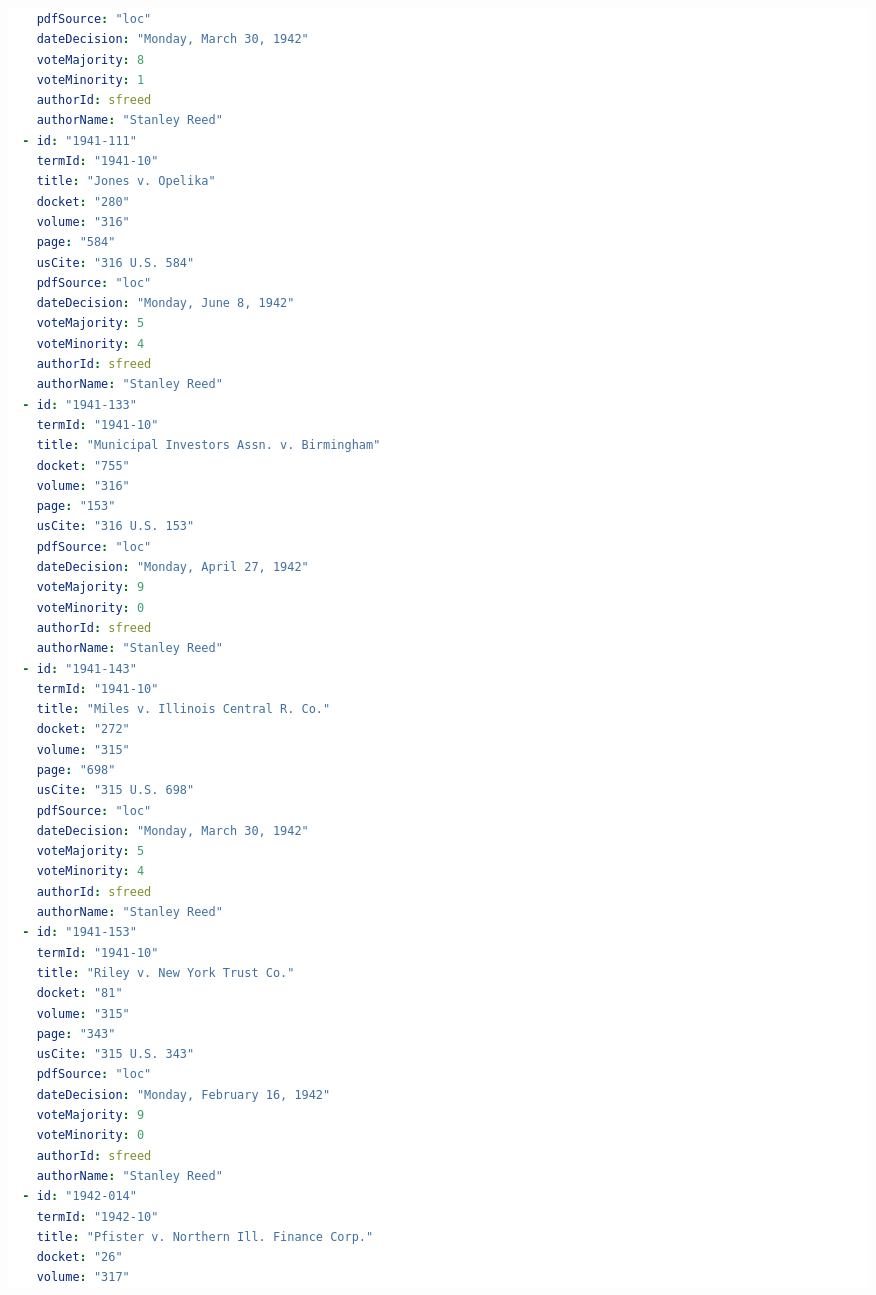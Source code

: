 ```yaml
    pdfSource: "loc"
    dateDecision: "Monday, March 30, 1942"
    voteMajority: 8
    voteMinority: 1
    authorId: sfreed
    authorName: "Stanley Reed"
  - id: "1941-111"
    termId: "1941-10"
    title: "Jones v. Opelika"
    docket: "280"
    volume: "316"
    page: "584"
    usCite: "316 U.S. 584"
    pdfSource: "loc"
    dateDecision: "Monday, June 8, 1942"
    voteMajority: 5
    voteMinority: 4
    authorId: sfreed
    authorName: "Stanley Reed"
  - id: "1941-133"
    termId: "1941-10"
    title: "Municipal Investors Assn. v. Birmingham"
    docket: "755"
    volume: "316"
    page: "153"
    usCite: "316 U.S. 153"
    pdfSource: "loc"
    dateDecision: "Monday, April 27, 1942"
    voteMajority: 9
    voteMinority: 0
    authorId: sfreed
    authorName: "Stanley Reed"
  - id: "1941-143"
    termId: "1941-10"
    title: "Miles v. Illinois Central R. Co."
    docket: "272"
    volume: "315"
    page: "698"
    usCite: "315 U.S. 698"
    pdfSource: "loc"
    dateDecision: "Monday, March 30, 1942"
    voteMajority: 5
    voteMinority: 4
    authorId: sfreed
    authorName: "Stanley Reed"
  - id: "1941-153"
    termId: "1941-10"
    title: "Riley v. New York Trust Co."
    docket: "81"
    volume: "315"
    page: "343"
    usCite: "315 U.S. 343"
    pdfSource: "loc"
    dateDecision: "Monday, February 16, 1942"
    voteMajority: 9
    voteMinority: 0
    authorId: sfreed
    authorName: "Stanley Reed"
  - id: "1942-014"
    termId: "1942-10"
    title: "Pfister v. Northern Ill. Finance Corp."
    docket: "26"
    volume: "317"
```